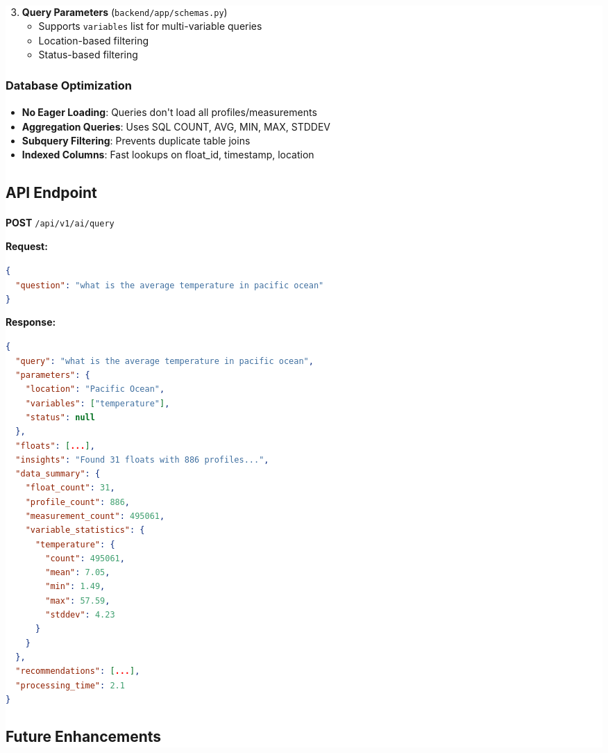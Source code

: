 3. **Query Parameters** (`backend/app/schemas.py`)
   - Supports `variables` list for multi-variable queries
   - Location-based filtering
   - Status-based filtering

### Database Optimization
- **No Eager Loading**: Queries don't load all profiles/measurements
- **Aggregation Queries**: Uses SQL COUNT, AVG, MIN, MAX, STDDEV
- **Subquery Filtering**: Prevents duplicate table joins
- **Indexed Columns**: Fast lookups on float_id, timestamp, location

## API Endpoint

**POST** `/api/v1/ai/query`

**Request:**
```json
{
  "question": "what is the average temperature in pacific ocean"
}
```

**Response:**
```json
{
  "query": "what is the average temperature in pacific ocean",
  "parameters": {
    "location": "Pacific Ocean",
    "variables": ["temperature"],
    "status": null
  },
  "floats": [...],
  "insights": "Found 31 floats with 886 profiles...",
  "data_summary": {
    "float_count": 31,
    "profile_count": 886,
    "measurement_count": 495061,
    "variable_statistics": {
      "temperature": {
        "count": 495061,
        "mean": 7.05,
        "min": 1.49,
        "max": 57.59,
        "stddev": 4.23
      }
    }
  },
  "recommendations": [...],
  "processing_time": 2.1
}
```

## Future Enhancements
